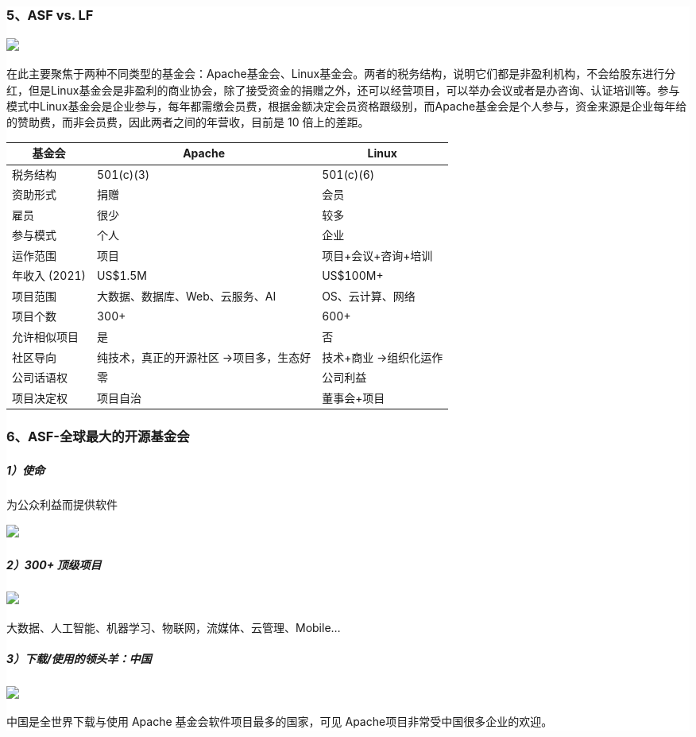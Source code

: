 ### 5、ASF vs. LF

![](https://i.imgur.com/sN7WTt3.png)

在此主要聚焦于两种不同类型的基金会：Apache基金会、Linux基金会。两者的税务结构，说明它们都是非盈利机构，不会给股东进行分红，但是Linux基金会是非盈利的商业协会，除了接受资金的捐赠之外，还可以经营项目，可以举办会议或者是办咨询、认证培训等。参与模式中Linux基金会是企业参与，每年都需缴会员费，根据金额决定会员资格跟级别，而Apache基金会是个人参与，资金来源是企业每年给的赞助费，而非会员费，因此两者之间的年营收，目前是 10 倍上的差距。


| 基金会        | Apache                                  | Linux                  |
| ------------- | --------------------------------------- | ---------------------- |
| 税务结构      | 501(c)(3)                               | 501(c)(6)              |
| 资助形式      | 捐赠                                    | 会员                   |
| 雇员          | 很少                                    | 较多                   |
| 参与模式      | 个人                                    | 企业                   |
| 运作范围      | 项目                                    | 项目+会议+咨询+培训    |
| 年收入 (2021) | US$1.5M                                 | US$100M+               |
| 项目范围      | 大数据、数据库、Web、云服务、AI         | OS、云计算、网络       |
| 项目个数      | 300+                                    | 600+                   |
| 允许相似项目  | 是                                      | 否                     |
| 社区导向      | 纯技术，真正的开源社区 ->项目多，生态好 | 技术+商业 ->组织化运作 |
| 公司话语权    | 零                                      | 公司利益               |
| 项目决定权    | 项目自治                                | 董事会+项目            |

### 6、ASF-全球最大的开源基金会

##### 1）使命

为公众利益而提供软件

![](https://i.imgur.com/HV4kP4M.png)

##### 2）300+ 顶级项目

![](https://i.imgur.com/B3ddgYg.png)

大数据、人工智能、机器学习、物联网，流媒体、云管理、Mobile… 


##### 3）下载/使用的领头羊：中国

![](https://i.imgur.com/yThrC2O.png)

中国是全世界下载与使用 Apache 基金会软件项目最多的国家，可见 Apache项目非常受中国很多企业的欢迎。
